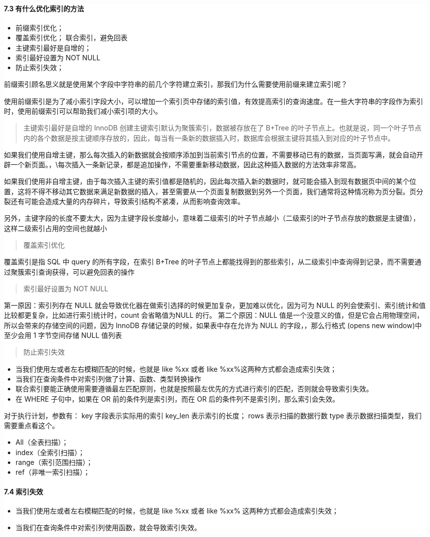 #### 7.3 有什么优化索引的方法

+ 前缀索引优化；
+ 覆盖索引优化； 联合索引，避免回表
+ 主键索引最好是自增的；
+ 索引最好设置为 NOT NULL
+ 防止索引失效；

前缀索引顾名思义就是使用某个字段中字符串的前几个字符建立索引，那我们为什么需要使用前缀来建立索引呢？

使用前缀索引是为了减小索引字段大小，可以增加一个索引页中存储的索引值，有效提高索引的查询速度。在一些大字符串的字段作为索引时，使用前缀索引可以帮助我们减小索引项的大小。

> 主键索引最好是自增的
InnoDB 创建主键索引默认为聚簇索引，数据被存放在了 B+Tree 的叶子节点上。也就是说，同一个叶子节点内的各个数据是按主键顺序存放的，因此，每当有一条新的数据插入时，数据库会根据主键将其插入到对应的叶子节点中。

如果我们使用自增主键，那么每次插入的新数据就会按顺序添加到当前索引节点的位置，不需要移动已有的数据，当页面写满，就会自动开辟一个新页面。，\每次插入一条新记录，都是追加操作，不需要重新移动数据，因此这种插入数据的方法效率非常高。

如果我们使用非自增主键，由于每次插入主键的索引值都是随机的，因此每次插入新的数据时，就可能会插入到现有数据页中间的某个位置，这将不得不移动其它数据来满足新数据的插入，甚至需要从一个页面复制数据到另外一个页面，我们通常将这种情况称为页分裂。页分裂还有可能会造成大量的内存碎片，导致索引结构不紧凑，从而影响查询效率。

另外，主键字段的长度不要太大，因为主键字段长度越小，意味着二级索引的叶子节点越小（二级索引的叶子节点存放的数据是主键值），这样二级索引占用的空间也就越小

> 覆盖索引优化

覆盖索引是指 SQL 中 query 的所有字段，在索引 B+Tree 的叶子节点上都能找得到的那些索引，从二级索引中查询得到记录，而不需要通过聚簇索引查询获得，可以避免回表的操作

> 索引最好设置为 NOT NULL

第一原因：索引列存在 NULL 就会导致优化器在做索引选择的时候更加复杂，更加难以优化，因为可为 NULL 的列会使索引、索引统计和值比较都更复杂，比如进行索引统计时，count 会省略值为NULL 的行。
第二个原因：NULL 值是一个没意义的值，但是它会占用物理空间，所以会带来的存储空间的问题，因为 InnoDB 存储记录的时候，如果表中存在允许为 NULL 的字段，，那么行格式 (opens new window)中至少会用 1 字节空间存储 NULL 值列表


> 防止索引失效

+ 当我们使用左或者左右模糊匹配的时候，也就是 like %xx 或者 like %xx%这两种方式都会造成索引失效；
+ 当我们在查询条件中对索引列做了计算、函数、类型转换操作
+ 联合索引要能正确使用需要遵循最左匹配原则，也就是按照最左优先的方式进行索引的匹配，否则就会导致索引失效。
+ 在 WHERE 子句中，如果在 OR 前的条件列是索引列，而在 OR 后的条件列不是索引列，那么索引会失效。


对于执行计划，参数有：
key 字段表示实际用的索引
key_len 表示索引的长度；
rows 表示扫描的数据行数
type 表示数据扫描类型，我们需要重点看这个。
+ All（全表扫描）；
+ index（全索引扫描）；
+ range（索引范围扫描）；
+ ref（非唯一索引扫描）；

#### 7.4 索引失效

+ 当我们使用左或者左右模糊匹配的时候，也就是 like %xx 或者 like %xx% 这两种方式都会造成索引失效；

+ 当我们在查询条件中对索引列使用函数，就会导致索引失效。
